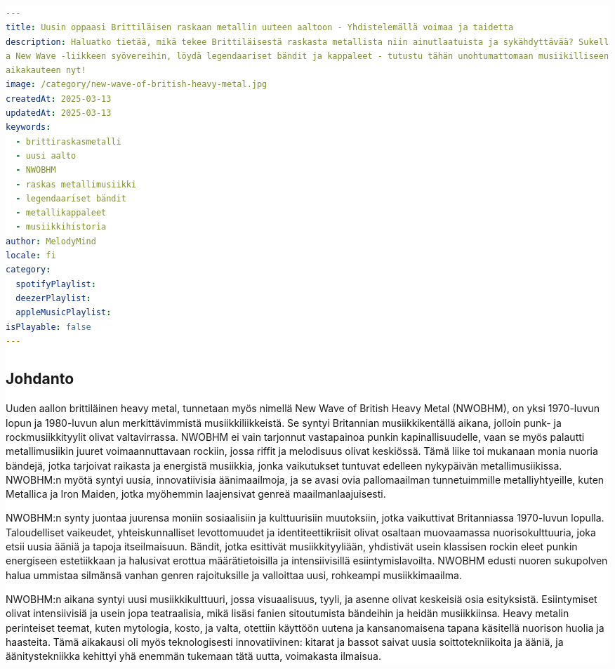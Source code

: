 ```yaml
---
title: Uusin oppaasi Brittiläisen raskaan metallin uuteen aaltoon - Yhdistelemällä voimaa ja taidetta
description: Haluatko tietää, mikä tekee Brittiläisestä raskasta metallista niin ainutlaatuista ja sykähdyttävää? Sukella New Wave -liikkeen syövereihin, löydä legendaariset bändit ja kappaleet - tutustu tähän unohtumattomaan musiikilliseen aikakauteen nyt!
image: /category/new-wave-of-british-heavy-metal.jpg
createdAt: 2025-03-13
updatedAt: 2025-03-13
keywords:
  - brittiraskasmetalli
  - uusi aalto
  - NWOBHM
  - raskas metallimusiikki
  - legendaariset bändit
  - metallikappaleet
  - musiikkihistoria
author: MelodyMind
locale: fi
category:
  spotifyPlaylist: 
  deezerPlaylist: 
  appleMusicPlaylist: 
isPlayable: false
---
```



## Johdanto


Uuden aallon brittiläinen heavy metal, tunnetaan myös nimellä New Wave of British Heavy Metal (NWOBHM), on yksi 1970-luvun lopun ja 1980-luvun alun merkittävimmistä musiikkiliikkeistä. Se syntyi Britannian musiikkikentällä aikana, jolloin punk- ja rockmusiikkityylit olivat valtavirrassa. NWOBHM ei vain tarjonnut vastapainoa punkin kapinallisuudelle, vaan se myös palautti metallimusiikin juuret voimaannuttavaan rockiin, jossa riffit ja melodisuus olivat keskiössä. Tämä liike toi mukanaan monia nuoria bändejä, jotka tarjoivat raikasta ja energistä musiikkia, jonka vaikutukset tuntuvat edelleen nykypäivän metallimusiikissa. NWOBHM:n myötä syntyi uusia, innovatiivisia äänimaailmoja, ja se avasi ovia pallomaailman tunnetuimmille metalliyhtyeille, kuten Metallica ja Iron Maiden, jotka myöhemmin laajensivat genreä maailmanlaajuisesti.

NWOBHM:n synty juontaa juurensa moniin sosiaalisiin ja kulttuurisiin muutoksiin, jotka vaikuttivat Britanniassa 1970-luvun lopulla. Taloudelliset vaikeudet, yhteiskunnalliset levottomuudet ja identiteettikriisit olivat osaltaan muovaamassa nuorisokulttuuria, joka etsii uusia ääniä ja tapoja itseilmaisuun. Bändit, jotka esittivät musiikkityyliään, yhdistivät usein klassisen rockin eleet punkin energiseen estetiikkaan ja halusivat erottua määrätietoisilla ja intensiivisillä esiintymislavoilta. NWOBHM edusti nuoren sukupolven halua ummistaa silmänsä vanhan genren rajoituksille ja valloittaa uusi, rohkeampi musiikkimaailma.

NWOBHM:n aikana syntyi uusi musiikkikulttuuri, jossa visuaalisuus, tyyli, ja asenne olivat keskeisiä osia esityksistä. Esiintymiset olivat intensiivisiä ja usein jopa teatraalisia, mikä lisäsi fanien sitoutumista bändeihin ja heidän musiikkiinsa. Heavy metalin perinteiset teemat, kuten mytologia, kosto, ja valta, otettiin käyttöön uutena ja kansanomaisena tapana käsitellä nuorison huolia ja haasteita. Tämä aikakausi oli myös teknologisesti innovatiivinen: kitarat ja bassot saivat uusia soittotekniikoita ja ääniä, ja äänitystekniikka kehittyi yhä enemmän tukemaan tätä uutta, voimakasta ilmaisua.
